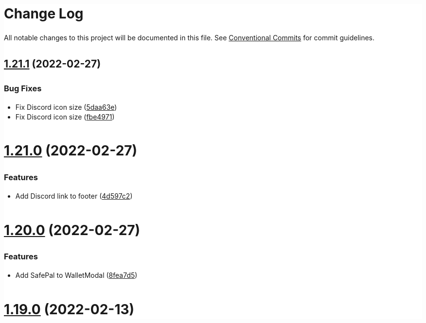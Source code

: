 # Change Log

All notable changes to this project will be documented in this file.
See [Conventional Commits](https://conventionalcommits.org) for commit guidelines.

## [1.21.1](https://github.com/wigoswap/wigo-toolkit/tree/master/packages/wigo-uikit/compare/@wigoswap/wigo-uikit@1.21.0...@wigoswap/wigo-uikit@1.21.1) (2022-02-27)


### Bug Fixes

* Fix Discord icon size ([5daa63e](https://github.com/wigoswap/wigo-toolkit/tree/master/packages/wigo-uikit/commit/5daa63e6f6b214db3454103d124170db818556c2))
* Fix Discord icon size ([fbe4971](https://github.com/wigoswap/wigo-toolkit/tree/master/packages/wigo-uikit/commit/fbe497149f7573b8695bf1454e4e11922289983b))





# [1.21.0](https://github.com/wigoswap/wigo-toolkit/tree/master/packages/wigo-uikit/compare/@wigoswap/wigo-uikit@1.20.0...@wigoswap/wigo-uikit@1.21.0) (2022-02-27)


### Features

* Add Discord link to footer ([4d597c2](https://github.com/wigoswap/wigo-toolkit/tree/master/packages/wigo-uikit/commit/4d597c276bfddca0dbabdf77c1e138b78bec543e))





# [1.20.0](https://github.com/wigoswap/wigo-toolkit/tree/master/packages/wigo-uikit/compare/@wigoswap/wigo-uikit@1.19.0...@wigoswap/wigo-uikit@1.20.0) (2022-02-27)


### Features

* Add SafePal to WalletModal ([8fea7d5](https://github.com/wigoswap/wigo-toolkit/tree/master/packages/wigo-uikit/commit/8fea7d5c3aecea65ebe686a32f233125bfd43d0e))





# [1.19.0](https://github.com/wigoswap/wigo-toolkit/tree/master/packages/wigo-uikit/compare/@wigoswap/wigo-uikit@1.18.0...@wigoswap/wigo-uikit@1.19.0) (2022-02-13)

